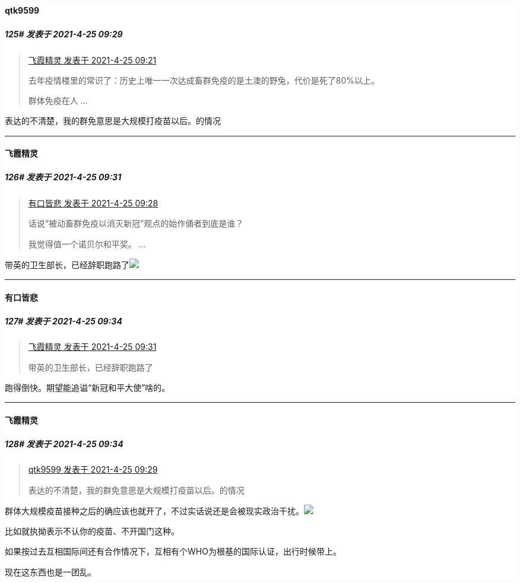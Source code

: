 ####  qtk9599  
##### 125#       发表于 2021-4-25 09:29


<blockquote><a href="httphttps://bbs.saraba1st.com/2b/forum.php?mod=redirect&amp;goto=findpost&amp;pid=51052055&amp;ptid=2000855" target="_blank">飞霞精灵 发表于 2021-4-25 09:21</a>

去年疫情楼里的常识了：历史上唯一一次达成畜群免疫的是土澳的野兔，代价是死了80%以上。


群体免疫在人 ...</blockquote>
表达的不清楚，我的群免意思是大规模打疫苗以后。的情况


-----

####  飞霞精灵  
##### 126#       发表于 2021-4-25 09:31


<blockquote><a href="httphttps://bbs.saraba1st.com/2b/forum.php?mod=redirect&amp;goto=findpost&amp;pid=51052124&amp;ptid=2000855" target="_blank">有口皆悲 发表于 2021-4-25 09:28</a>

话说“被动畜群免疫以消灭新冠”观点的始作俑者到底是谁？

我觉得值一个诺贝尔和平奖。 ...</blockquote>
带英的卫生部长，已经辞职跑路了<img src="https://static.saraba1st.com/image/smiley/face2017/068.png" referrerpolicy="no-referrer">


-----

####  有口皆悲  
##### 127#       发表于 2021-4-25 09:34


<blockquote><a href="httphttps://bbs.saraba1st.com/2b/forum.php?mod=redirect&amp;goto=findpost&amp;pid=51052162&amp;ptid=2000855" target="_blank">飞霞精灵 发表于 2021-4-25 09:31</a>

带英的卫生部长，已经辞职跑路了</blockquote>
跑得倒快。期望能追谥“新冠和平大使”啥的。


-----

####  飞霞精灵  
##### 128#       发表于 2021-4-25 09:34


<blockquote><a href="httphttps://bbs.saraba1st.com/2b/forum.php?mod=redirect&amp;goto=findpost&amp;pid=51052132&amp;ptid=2000855" target="_blank">qtk9599 发表于 2021-4-25 09:29</a>

表达的不清楚，我的群免意思是大规模打疫苗以后。的情况</blockquote>
群体大规模疫苗接种之后的确应该也就开了，不过实话说还是会被现实政治干扰。<img src="https://static.saraba1st.com/image/smiley/face2017/068.png" referrerpolicy="no-referrer">

比如就执拗表示不认你的疫苗、不开国门这种。

如果按过去互相国际间还有合作情况下，互相有个WHO为根基的国际认证，出行时候带上。

现在这东西也是一团乱。
